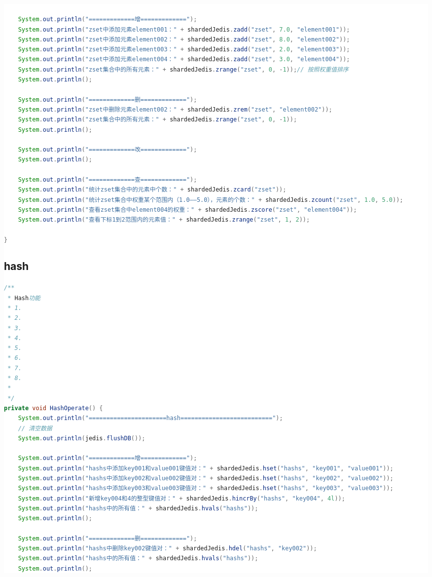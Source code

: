 ```java

	System.out.println("=============增=============");
	System.out.println("zset中添加元素element001：" + shardedJedis.zadd("zset", 7.0, "element001"));
	System.out.println("zset中添加元素element002：" + shardedJedis.zadd("zset", 8.0, "element002"));
	System.out.println("zset中添加元素element003：" + shardedJedis.zadd("zset", 2.0, "element003"));
	System.out.println("zset中添加元素element004：" + shardedJedis.zadd("zset", 3.0, "element004"));
	System.out.println("zset集合中的所有元素：" + shardedJedis.zrange("zset", 0, -1));// 按照权重值排序
	System.out.println();

	System.out.println("=============删=============");
	System.out.println("zset中删除元素element002：" + shardedJedis.zrem("zset", "element002"));
	System.out.println("zset集合中的所有元素：" + shardedJedis.zrange("zset", 0, -1));
	System.out.println();

	System.out.println("=============改=============");
	System.out.println();

	System.out.println("=============查=============");
	System.out.println("统计zset集合中的元素中个数：" + shardedJedis.zcard("zset"));
	System.out.println("统计zset集合中权重某个范围内（1.0——5.0），元素的个数：" + shardedJedis.zcount("zset", 1.0, 5.0));
	System.out.println("查看zset集合中element004的权重：" + shardedJedis.zscore("zset", "element004"));
	System.out.println("查看下标1到2范围内的元素值：" + shardedJedis.zrange("zset", 1, 2));

}
```
	
## hash
```java
/**
 * Hash功能
 * 1.
 * 2.
 * 3.
 * 4.
 * 5.
 * 6.
 * 7.
 * 8.
 * 
 */
private void HashOperate() {
	System.out.println("======================hash==========================");
	// 清空数据
	System.out.println(jedis.flushDB());

	System.out.println("=============增=============");
	System.out.println("hashs中添加key001和value001键值对：" + shardedJedis.hset("hashs", "key001", "value001"));
	System.out.println("hashs中添加key002和value002键值对：" + shardedJedis.hset("hashs", "key002", "value002"));
	System.out.println("hashs中添加key003和value003键值对：" + shardedJedis.hset("hashs", "key003", "value003"));
	System.out.println("新增key004和4的整型键值对：" + shardedJedis.hincrBy("hashs", "key004", 4l));
	System.out.println("hashs中的所有值：" + shardedJedis.hvals("hashs"));
	System.out.println();

	System.out.println("=============删=============");
	System.out.println("hashs中删除key002键值对：" + shardedJedis.hdel("hashs", "key002"));
	System.out.println("hashs中的所有值：" + shardedJedis.hvals("hashs"));
	System.out.println();

```